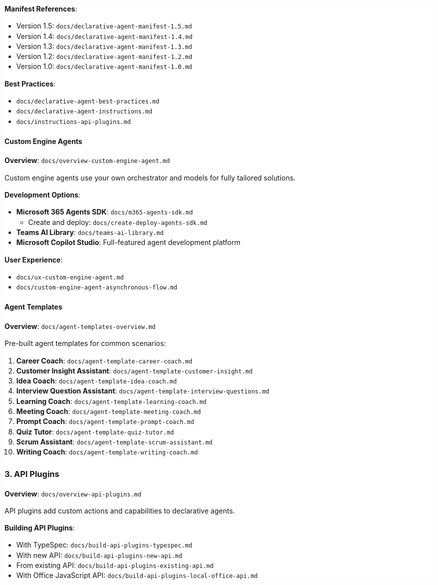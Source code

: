 **Manifest References**:

- Version 1.5: `docs/declarative-agent-manifest-1.5.md`
- Version 1.4: `docs/declarative-agent-manifest-1.4.md`
- Version 1.3: `docs/declarative-agent-manifest-1.3.md`
- Version 1.2: `docs/declarative-agent-manifest-1.2.md`
- Version 1.0: `docs/declarative-agent-manifest-1.0.md`

**Best Practices**:

- `docs/declarative-agent-best-practices.md`
- `docs/declarative-agent-instructions.md`
- `docs/instructions-api-plugins.md`

#### Custom Engine Agents

**Overview**: `docs/overview-custom-engine-agent.md`

Custom engine agents use your own orchestrator and models for fully tailored solutions.

**Development Options**:

- **Microsoft 365 Agents SDK**: `docs/m365-agents-sdk.md`
  - Create and deploy: `docs/create-deploy-agents-sdk.md`
- **Teams AI Library**: `docs/teams-ai-library.md`
- **Microsoft Copilot Studio**: Full-featured agent development platform

**User Experience**:

- `docs/ux-custom-engine-agent.md`
- `docs/custom-engine-agent-asynchronous-flow.md`

#### Agent Templates

**Overview**: `docs/agent-templates-overview.md`

Pre-built agent templates for common scenarios:

1. **Career Coach**: `docs/agent-template-career-coach.md`
2. **Customer Insight Assistant**: `docs/agent-template-customer-insight.md`
3. **Idea Coach**: `docs/agent-template-idea-coach.md`
4. **Interview Question Assistant**: `docs/agent-template-interview-questions.md`
5. **Learning Coach**: `docs/agent-template-learning-coach.md`
6. **Meeting Coach**: `docs/agent-template-meeting-coach.md`
7. **Prompt Coach**: `docs/agent-template-prompt-coach.md`
8. **Quiz Tutor**: `docs/agent-template-quiz-tutor.md`
9. **Scrum Assistant**: `docs/agent-template-scrum-assistant.md`
10. **Writing Coach**: `docs/agent-template-writing-coach.md`

### 3. API Plugins

**Overview**: `docs/overview-api-plugins.md`

API plugins add custom actions and capabilities to declarative agents.

**Building API Plugins**:

- With TypeSpec: `docs/build-api-plugins-typespec.md`
- With new API: `docs/build-api-plugins-new-api.md`
- From existing API: `docs/build-api-plugins-existing-api.md`
- With Office JavaScript API: `docs/build-api-plugins-local-office-api.md`
